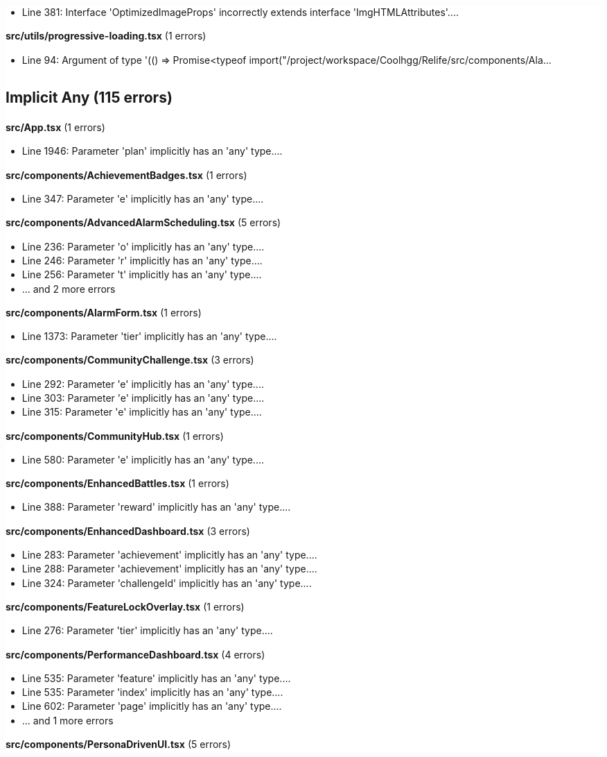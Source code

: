 - Line 381: Interface 'OptimizedImageProps' incorrectly extends interface
  'ImgHTMLAttributes<HTMLImageElement>'....

**src/utils/progressive-loading.tsx** (1 errors)

- Line 94: Argument of type '(() => Promise<typeof
  import("/project/workspace/Coolhgg/Relife/src/components/Ala...

## Implicit Any (115 errors)

**src/App.tsx** (1 errors)

- Line 1946: Parameter 'plan' implicitly has an 'any' type....

**src/components/AchievementBadges.tsx** (1 errors)

- Line 347: Parameter 'e' implicitly has an 'any' type....

**src/components/AdvancedAlarmScheduling.tsx** (5 errors)

- Line 236: Parameter 'o' implicitly has an 'any' type....
- Line 246: Parameter 'r' implicitly has an 'any' type....
- Line 256: Parameter 't' implicitly has an 'any' type....
- ... and 2 more errors

**src/components/AlarmForm.tsx** (1 errors)

- Line 1373: Parameter 'tier' implicitly has an 'any' type....

**src/components/CommunityChallenge.tsx** (3 errors)

- Line 292: Parameter 'e' implicitly has an 'any' type....
- Line 303: Parameter 'e' implicitly has an 'any' type....
- Line 315: Parameter 'e' implicitly has an 'any' type....

**src/components/CommunityHub.tsx** (1 errors)

- Line 580: Parameter 'e' implicitly has an 'any' type....

**src/components/EnhancedBattles.tsx** (1 errors)

- Line 388: Parameter 'reward' implicitly has an 'any' type....

**src/components/EnhancedDashboard.tsx** (3 errors)

- Line 283: Parameter 'achievement' implicitly has an 'any' type....
- Line 288: Parameter 'achievement' implicitly has an 'any' type....
- Line 324: Parameter 'challengeId' implicitly has an 'any' type....

**src/components/FeatureLockOverlay.tsx** (1 errors)

- Line 276: Parameter 'tier' implicitly has an 'any' type....

**src/components/PerformanceDashboard.tsx** (4 errors)

- Line 535: Parameter 'feature' implicitly has an 'any' type....
- Line 535: Parameter 'index' implicitly has an 'any' type....
- Line 602: Parameter 'page' implicitly has an 'any' type....
- ... and 1 more errors

**src/components/PersonaDrivenUI.tsx** (5 errors)
